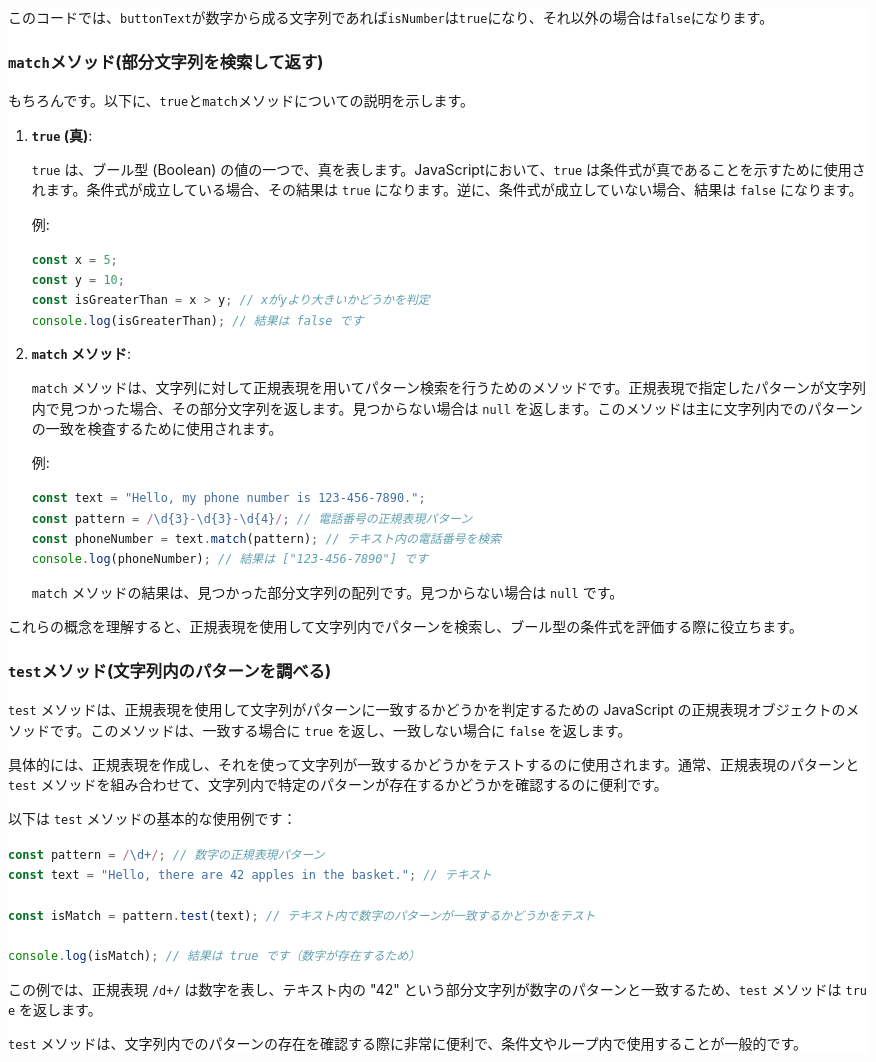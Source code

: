 このコードでは、`buttonText`が数字から成る文字列であれば`isNumber`は`true`になり、それ以外の場合は`false`になります。

### `match`メソッド(部分文字列を検索して返す)
もちろんです。以下に、`true`と`match`メソッドについての説明を示します。

1. **`true` (真)**:

   `true` は、ブール型 (Boolean) の値の一つで、真を表します。JavaScriptにおいて、`true` は条件式が真であることを示すために使用されます。条件式が成立している場合、その結果は `true` になります。逆に、条件式が成立していない場合、結果は `false` になります。

   例:
   ```js
   const x = 5;
   const y = 10;
   const isGreaterThan = x > y; // xがyより大きいかどうかを判定
   console.log(isGreaterThan); // 結果は false です
   ```

2. **`match` メソッド**:

   `match` メソッドは、文字列に対して正規表現を用いてパターン検索を行うためのメソッドです。正規表現で指定したパターンが文字列内で見つかった場合、その部分文字列を返します。見つからない場合は `null` を返します。このメソッドは主に文字列内でのパターンの一致を検査するために使用されます。

   例:
   ```js
   const text = "Hello, my phone number is 123-456-7890.";
   const pattern = /\d{3}-\d{3}-\d{4}/; // 電話番号の正規表現パターン
   const phoneNumber = text.match(pattern); // テキスト内の電話番号を検索
   console.log(phoneNumber); // 結果は ["123-456-7890"] です
   ```

   `match` メソッドの結果は、見つかった部分文字列の配列です。見つからない場合は `null` です。

これらの概念を理解すると、正規表現を使用して文字列内でパターンを検索し、ブール型の条件式を評価する際に役立ちます。

### `test`メソッド(文字列内のパターンを調べる)
`test` メソッドは、正規表現を使用して文字列がパターンに一致するかどうかを判定するための JavaScript の正規表現オブジェクトのメソッドです。このメソッドは、一致する場合に `true` を返し、一致しない場合に `false` を返します。

具体的には、正規表現を作成し、それを使って文字列が一致するかどうかをテストするのに使用されます。通常、正規表現のパターンと `test` メソッドを組み合わせて、文字列内で特定のパターンが存在するかどうかを確認するのに便利です。

以下は `test` メソッドの基本的な使用例です：

```js
const pattern = /\d+/; // 数字の正規表現パターン
const text = "Hello, there are 42 apples in the basket."; // テキスト

const isMatch = pattern.test(text); // テキスト内で数字のパターンが一致するかどうかをテスト

console.log(isMatch); // 結果は true です（数字が存在するため）
```

この例では、正規表現 `/d+/` は数字を表し、テキスト内の "42" という部分文字列が数字のパターンと一致するため、`test` メソッドは `true` を返します。

`test` メソッドは、文字列内でのパターンの存在を確認する際に非常に便利で、条件文やループ内で使用することが一般的です。